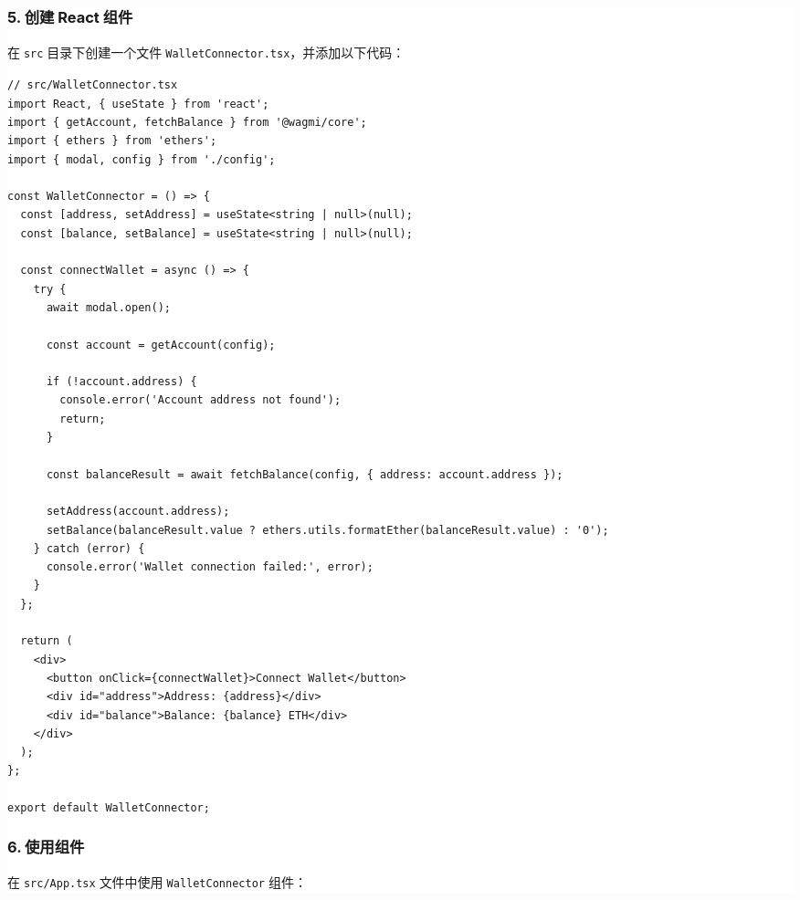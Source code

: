### 5. 创建 React 组件

在 `src` 目录下创建一个文件 `WalletConnector.tsx`，并添加以下代码：

```
// src/WalletConnector.tsx
import React, { useState } from 'react';
import { getAccount, fetchBalance } from '@wagmi/core';
import { ethers } from 'ethers';
import { modal, config } from './config';

const WalletConnector = () => {
  const [address, setAddress] = useState<string | null>(null);
  const [balance, setBalance] = useState<string | null>(null);

  const connectWallet = async () => {
    try {
      await modal.open();

      const account = getAccount(config);

      if (!account.address) {
        console.error('Account address not found');
        return;
      }

      const balanceResult = await fetchBalance(config, { address: account.address });

      setAddress(account.address);
      setBalance(balanceResult.value ? ethers.utils.formatEther(balanceResult.value) : '0');
    } catch (error) {
      console.error('Wallet connection failed:', error);
    }
  };

  return (
    <div>
      <button onClick={connectWallet}>Connect Wallet</button>
      <div id="address">Address: {address}</div>
      <div id="balance">Balance: {balance} ETH</div>
    </div>
  );
};

export default WalletConnector;

```

### 6. 使用组件

在 `src/App.tsx` 文件中使用 `WalletConnector` 组件：
